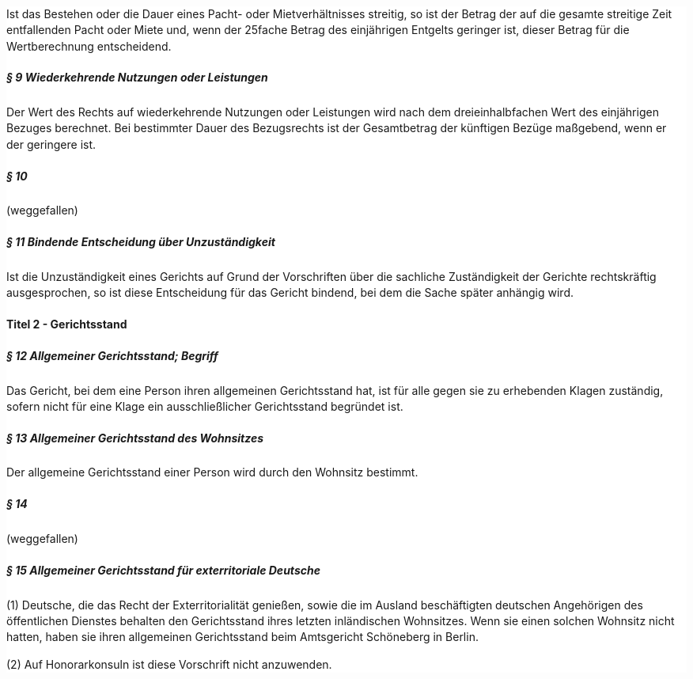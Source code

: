 Ist das Bestehen oder die Dauer eines Pacht- oder Mietverhältnisses
streitig, so ist der Betrag der auf die gesamte streitige Zeit
entfallenden Pacht oder Miete und, wenn der 25fache Betrag des
einjährigen Entgelts geringer ist, dieser Betrag für die
Wertberechnung entscheidend.


##### § 9 Wiederkehrende Nutzungen oder Leistungen

Der Wert des Rechts auf wiederkehrende Nutzungen oder Leistungen wird
nach dem dreieinhalbfachen Wert des einjährigen Bezuges berechnet. Bei
bestimmter Dauer des Bezugsrechts ist der Gesamtbetrag der künftigen
Bezüge maßgebend, wenn er der geringere ist.


##### § 10

(weggefallen)


##### § 11 Bindende Entscheidung über Unzuständigkeit

Ist die Unzuständigkeit eines Gerichts auf Grund der Vorschriften über
die sachliche Zuständigkeit der Gerichte rechtskräftig ausgesprochen,
so ist diese Entscheidung für das Gericht bindend, bei dem die Sache
später anhängig wird.


#### Titel 2 - Gerichtsstand



##### § 12 Allgemeiner Gerichtsstand; Begriff

Das Gericht, bei dem eine Person ihren allgemeinen Gerichtsstand hat,
ist für alle gegen sie zu erhebenden Klagen zuständig, sofern nicht
für eine Klage ein ausschließlicher Gerichtsstand begründet ist.


##### § 13 Allgemeiner Gerichtsstand des Wohnsitzes

Der allgemeine Gerichtsstand einer Person wird durch den Wohnsitz
bestimmt.


##### § 14

(weggefallen)


##### § 15 Allgemeiner Gerichtsstand für exterritoriale Deutsche

(1) Deutsche, die das Recht der Exterritorialität genießen, sowie die
im Ausland beschäftigten deutschen Angehörigen des öffentlichen
Dienstes behalten den Gerichtsstand ihres letzten inländischen
Wohnsitzes. Wenn sie einen solchen Wohnsitz nicht hatten, haben sie
ihren allgemeinen Gerichtsstand beim Amtsgericht Schöneberg in Berlin.

(2) Auf Honorarkonsuln ist diese Vorschrift nicht anzuwenden.

